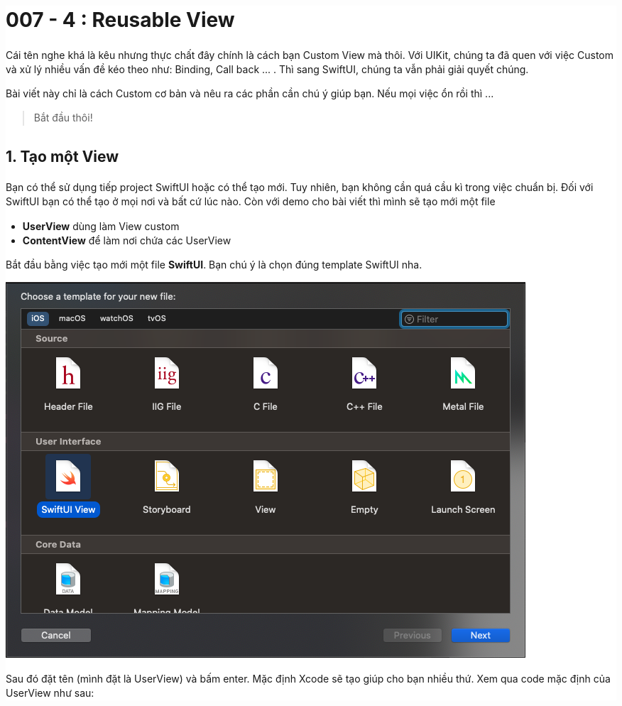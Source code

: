 # 007 - 4 : Reusable View

Cái tên nghe khá là kêu nhưng thực chất đây chính là cách bạn Custom View mà thôi. Với UIKit, chúng ta đã quen với việc Custom và xử lý nhiều vấn đề kéo theo như: Binding, Call back ... . Thì sang SwiftUI, chúng ta vẫn phải giải quyết chúng.

Bài viết này chỉ là cách Custom cơ bản và nêu ra các phần cần chú ý giúp bạn. Nếu mọi việc ổn rồi thì ...

> Bắt đầu thôi!

## 1. Tạo một View

Bạn có thể sử dụng tiếp project SwiftUI hoặc có thể tạo mới. Tuy nhiên, bạn không cần quá cầu kì trong việc chuẩn bị. Đối với SwiftUI bạn có thể tạo ở mọi nơi và bất cứ lúc nào. Còn với demo cho bài viết thì mình sẽ tạo mới một file

* **UserView** dùng làm View custom
* **ContentView** để làm nơi chứa các UserView

Bắt đầu bằng việc tạo mới một file **SwiftUI**. Bạn chú ý là chọn đúng template SwiftUI nha.

![img_029](../_img/029.png)

Sau đó đặt tên (mình đặt là UserView) và bấm enter. Mặc định Xcode sẽ tạo giúp cho bạn nhiều thứ. Xem qua code mặc định của UserView như sau:
